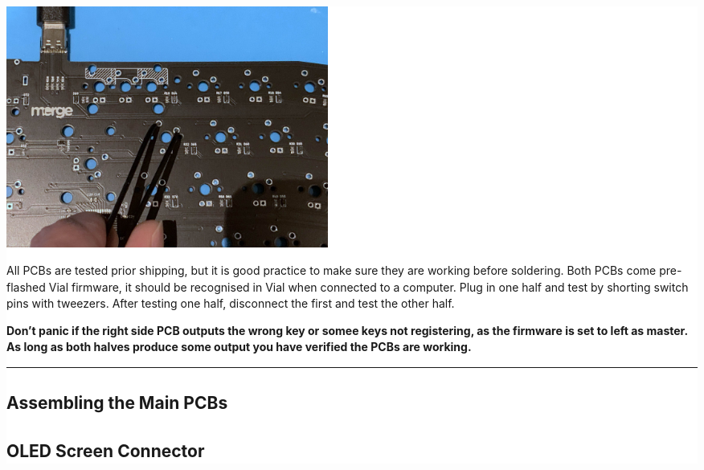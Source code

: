 <a href="img/UMA_Asm_TestPCB.jpg">
<img src="img/UMA_Asm_TestPCB.jpg" width="400">
</a>


All PCBs are tested prior shipping, but it is good practice to make sure they are working before soldering. Both PCBs come pre-flashed Vial firmware, it should be recognised in Vial when connected to a computer. Plug in one half and test by shorting switch pins with tweezers. After testing one half, disconnect the first and test the other half.

**Don’t panic if the right side PCB outputs the wrong key or somee keys not registering, as the firmware is set to left as master. As long as both halves produce some output you have verified the PCBs are working.**

---

## **Assembling the Main PCBs**

## OLED Screen Connector
<a href="img/UMA_Asm_OLEDConnector_A.jpg">